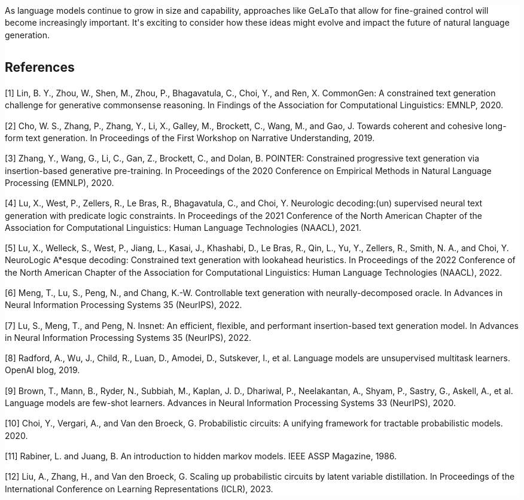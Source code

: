 As language models continue to grow in size and capability, approaches like GeLaTo that allow for fine-grained control will become increasingly important. It's exciting to consider how these ideas might evolve and impact the future of natural language generation.

## References

[1] Lin, B. Y., Zhou, W., Shen, M., Zhou, P., Bhagavatula, C., Choi, Y., and Ren, X. CommonGen: A constrained text generation challenge for generative commonsense reasoning. In Findings of the Association for Computational Linguistics: EMNLP, 2020.

[2] Cho, W. S., Zhang, P., Zhang, Y., Li, X., Galley, M., Brockett, C., Wang, M., and Gao, J. Towards coherent and cohesive long-form text generation. In Proceedings of the First Workshop on Narrative Understanding, 2019.

[3] Zhang, Y., Wang, G., Li, C., Gan, Z., Brockett, C., and Dolan, B. POINTER: Constrained progressive text generation via insertion-based generative pre-training. In Proceedings of the 2020 Conference on Empirical Methods in Natural Language Processing (EMNLP), 2020.

[4] Lu, X., West, P., Zellers, R., Le Bras, R., Bhagavatula, C., and Choi, Y. Neurologic decoding:(un) supervised neural text generation with predicate logic constraints. In Proceedings of the 2021 Conference of the North American Chapter of the Association for Computational Linguistics: Human Language Technologies (NAACL), 2021.

[5] Lu, X., Welleck, S., West, P., Jiang, L., Kasai, J., Khashabi, D., Le Bras, R., Qin, L., Yu, Y., Zellers, R., Smith, N. A., and Choi, Y. NeuroLogic A*esque decoding: Constrained text generation with lookahead heuristics. In Proceedings of the 2022 Conference of the North American Chapter of the Association for Computational Linguistics: Human Language Technologies (NAACL), 2022.

[6] Meng, T., Lu, S., Peng, N., and Chang, K.-W. Controllable text generation with neurally-decomposed oracle. In Advances in Neural Information Processing Systems 35 (NeurIPS), 2022.

[7] Lu, S., Meng, T., and Peng, N. Insnet: An efficient, flexible, and performant insertion-based text generation model. In Advances in Neural Information Processing Systems 35 (NeurIPS), 2022.

[8] Radford, A., Wu, J., Child, R., Luan, D., Amodei, D., Sutskever, I., et al. Language models are unsupervised multitask learners. OpenAI blog, 2019.

[9] Brown, T., Mann, B., Ryder, N., Subbiah, M., Kaplan, J. D., Dhariwal, P., Neelakantan, A., Shyam, P., Sastry, G., Askell, A., et al. Language models are few-shot learners. Advances in Neural Information Processing Systems 33 (NeurIPS), 2020.

[10] Choi, Y., Vergari, A., and Van den Broeck, G. Probabilistic circuits: A unifying framework for tractable probabilistic models. 2020.

[11] Rabiner, L. and Juang, B. An introduction to hidden markov models. IEEE ASSP Magazine, 1986.

[12] Liu, A., Zhang, H., and Van den Broeck, G. Scaling up probabilistic circuits by latent variable distillation. In Proceedings of the International Conference on Learning Representations (ICLR), 2023.

